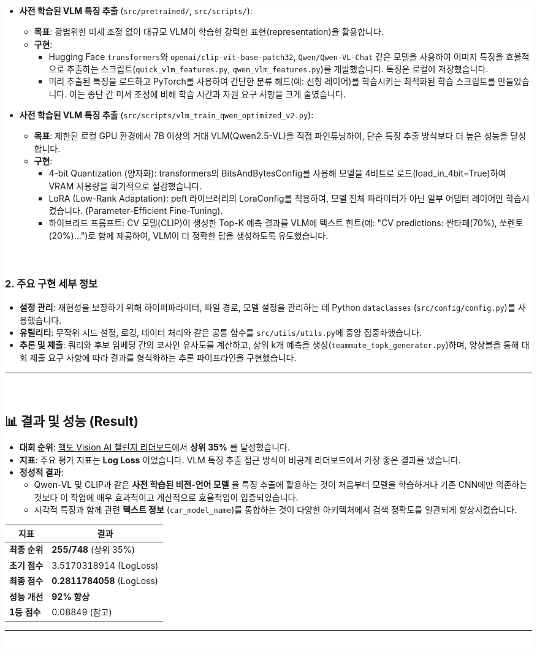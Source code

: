 * **사전 학습된 VLM 특징 추출** (`src/pretrained/`, `src/scripts/`):
  * **목표**: 광범위한 미세 조정 없이 대규모 VLM이 학습한 강력한 표현(representation)을 활용합니다.
  * **구현**:
    * Hugging Face `transformers`와 `openai/clip-vit-base-patch32`, `Qwen/Qwen-VL-Chat` 같은 모델을 사용하여 이미지 특징을 효율적으로 추출하는 스크립트(`quick_vlm_features.py`, `qwen_vlm_features.py`)를 개발했습니다. 특징은 로컬에 저장했습니다.
    * 미리 추출된 특징을 로드하고 PyTorch를 사용하여 간단한 분류 헤드(예: 선형 레이어)를 학습시키는 최적화된 학습 스크립트를 만들었습니다. 이는 종단 간 미세 조정에 비해 학습 시간과 자원 요구 사항을 크게 줄였습니다.

* **사전 학습된 VLM 특징 추출** (`src/scripts/vlm_train_qwen_optimized_v2.py`):
    * **목표**: 제한된 로컬 GPU 환경에서 7B 이상의 거대 VLM(Qwen2.5-VL)을 직접 파인튜닝하여, 단순 특징 추출 방식보다 더 높은 성능을 달성합니다.
    * **구현**:
        * 4-bit Quantization (양자화): transformers의 BitsAndBytesConfig를 사용해 모델을 4비트로 로드(load_in_4bit=True)하여 VRAM 사용량을 획기적으로 절감했습니다.
        * LoRA (Low-Rank Adaptation): peft 라이브러리의 LoraConfig를 적용하여, 모델 전체 파라미터가 아닌 일부 어댑터 레이어만 학습시켰습니다. (Parameter-Efficient Fine-Tuning).
        * 하이브리드 프롬프트: CV 모델(CLIP)이 생성한 Top-K 예측 결과를 VLM에 텍스트 힌트(예: "CV predictions: 싼타페(70%), 쏘렌토(20%)...")로 함께 제공하여, VLM이 더 정확한 답을 생성하도록 유도했습니다.
<br>

### 2. 주요 구현 세부 정보

* **설정 관리**: 재현성을 보장하기 위해 하이퍼파라미터, 파일 경로, 모델 설정을 관리하는 데 Python `dataclasses` (`src/config/config.py`)를 사용했습니다.
* **유틸리티**: 무작위 시드 설정, 로깅, 데이터 처리와 같은 공통 함수를 `src/utils/utils.py`에 중앙 집중화했습니다.
* **추론 및 제출**: 쿼리와 후보 임베딩 간의 코사인 유사도를 계산하고, 상위 k개 예측을 생성(`teammate_topk_generator.py`)하며, 앙상블을 통해 대회 제출 요구 사항에 따라 결과를 형식화하는 추론 파이프라인을 구현했습니다.

---
<br>

## 📊 결과 및 성능 (Result)

* **대회 순위**: [헥토 Vision AI 챌린지 리더보드](https://dacon.io/competitions/official/236493/overview/description)에서 **상위 35%** 를 달성했습니다.
* **지표**: 주요 평가 지표는 **Log Loss** 이었습니다. VLM 특징 추출 접근 방식이 비공개 리더보드에서 가장 좋은 결과를 냈습니다.
* **정성적 결과**:
  * Qwen-VL 및 CLIP과 같은 **사전 학습된 비전-언어 모델** 을 특징 추출에 활용하는 것이 처음부터 모델을 학습하거나 기존 CNN에만 의존하는 것보다 이 작업에 매우 효과적이고 계산적으로 효율적임이 입증되었습니다.
  * 시각적 특징과 함께 관련 **텍스트 정보** (`car_model_name`)를 통합하는 것이 다양한 아키텍처에서 검색 정확도를 일관되게 향상시켰습니다.
    
| 지표 | 결과 |
|------|------|
| **최종 순위** | **255/748** (상위 35%) |
| **초기 점수** | 3.5170318914 (LogLoss) |
| **최종 점수** | **0.2811784058** (LogLoss) |
| **성능 개선** | **92% 향상** |
| **1등 점수** | 0.08849 (참고) |

---
<br>
